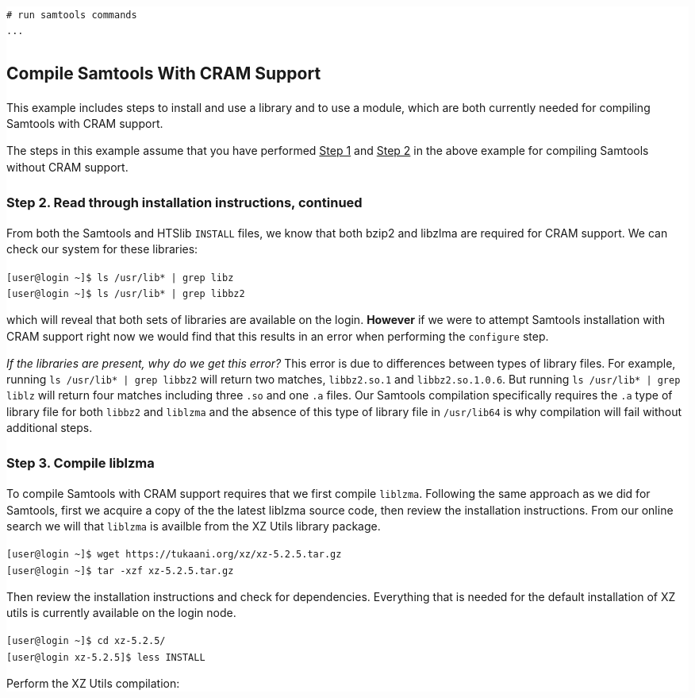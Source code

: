 	# run samtools commands
	...

## Compile Samtools With CRAM Support

This example includes steps to install and use a library and to use a module, 
which are both currently needed for compiling Samtools with CRAM support. 

The steps in this example assume that you have performed 
[Step 1](#step-1-acquire-samtools-source-code) and 
[Step 2](#step-2-read-through-installation-instructions) in the above example for 
compiling Samtools without CRAM support.

### Step 2. Read through installation instructions, continued

From both the Samtools and HTSlib `INSTALL` files, we know that both bzip2 and 
libzlma are required for CRAM support. We can check our system for these libraries:

	[user@login ~]$ ls /usr/lib* | grep libz
	[user@login ~]$ ls /usr/lib* | grep libbz2

which will reveal that both sets of libraries are available on the login. **However** 
if we were to attempt Samtools installation with CRAM support right now 
we would find that this results in an error when performing the `configure` step.

*If the libraries are present, why do we get this error?* This error is due to 
differences between types of library files. For example, running 
`ls /usr/lib* | grep libbz2` will return two matches, `libbz2.so.1` and `libbz2.so.1.0.6`. 
But running `ls /usr/lib* | grep liblz` will return four matches including three 
`.so` and one `.a` files. Our Samtools compilation specifically requires 
the `.a` type of library file for both `libbz2` and `liblzma` and the absence of 
this type of library file in `/usr/lib64` is why compilation 
will fail without additional steps.

### Step 3. Compile liblzma

To compile Samtools with CRAM support requires that we first compile 
`liblzma`. Following the same approach as we did for Samtools, first we 
acquire a copy of the the latest liblzma source code, then review the installation instructions. 
From our online search we will that `liblzma` 
is availble from the XZ Utils library package.

	[user@login ~]$ wget https://tukaani.org/xz/xz-5.2.5.tar.gz
	[user@login ~]$ tar -xzf xz-5.2.5.tar.gz

Then review the installation instructions and check for dependencies. Everything 
that is needed for the default installation of XZ utils is currently available on the login node.

	[user@login ~]$ cd xz-5.2.5/
	[user@login xz-5.2.5]$ less INSTALL

Perform the XZ Utils compilation:
